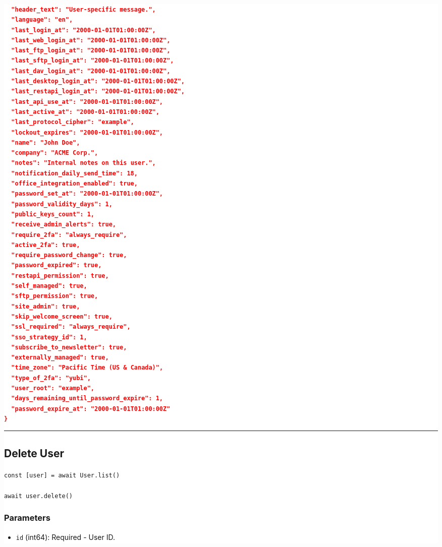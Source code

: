 ```json
  "header_text": "User-specific message.",
  "language": "en",
  "last_login_at": "2000-01-01T01:00:00Z",
  "last_web_login_at": "2000-01-01T01:00:00Z",
  "last_ftp_login_at": "2000-01-01T01:00:00Z",
  "last_sftp_login_at": "2000-01-01T01:00:00Z",
  "last_dav_login_at": "2000-01-01T01:00:00Z",
  "last_desktop_login_at": "2000-01-01T01:00:00Z",
  "last_restapi_login_at": "2000-01-01T01:00:00Z",
  "last_api_use_at": "2000-01-01T01:00:00Z",
  "last_active_at": "2000-01-01T01:00:00Z",
  "last_protocol_cipher": "example",
  "lockout_expires": "2000-01-01T01:00:00Z",
  "name": "John Doe",
  "company": "ACME Corp.",
  "notes": "Internal notes on this user.",
  "notification_daily_send_time": 18,
  "office_integration_enabled": true,
  "password_set_at": "2000-01-01T01:00:00Z",
  "password_validity_days": 1,
  "public_keys_count": 1,
  "receive_admin_alerts": true,
  "require_2fa": "always_require",
  "active_2fa": true,
  "require_password_change": true,
  "password_expired": true,
  "restapi_permission": true,
  "self_managed": true,
  "sftp_permission": true,
  "site_admin": true,
  "skip_welcome_screen": true,
  "ssl_required": "always_require",
  "sso_strategy_id": 1,
  "subscribe_to_newsletter": true,
  "externally_managed": true,
  "time_zone": "Pacific Time (US & Canada)",
  "type_of_2fa": "yubi",
  "user_root": "example",
  "days_remaining_until_password_expire": 1,
  "password_expire_at": "2000-01-01T01:00:00Z"
}
```

---

## Delete User

```
const [user] = await User.list()

await user.delete()
```

### Parameters

* `id` (int64): Required - User ID.

